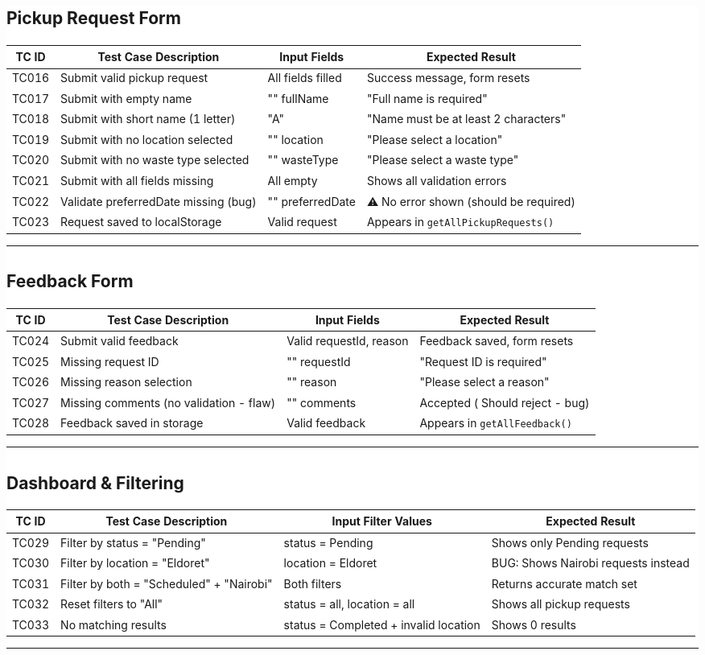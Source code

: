 
##  Pickup Request Form

| TC ID | Test Case Description                           | Input Fields             | Expected Result                            |
|-------|--------------------------------------------------|--------------------------|---------------------------------------------|
| TC016 | Submit valid pickup request                      | All fields filled        | Success message, form resets                |
| TC017 | Submit with empty name                           | "" fullName              | "Full name is required"                     |
| TC018 | Submit with short name (1 letter)                | "A"                      | "Name must be at least 2 characters"        |
| TC019 | Submit with no location selected                 | "" location              | "Please select a location"                  |
| TC020 | Submit with no waste type selected               | "" wasteType             | "Please select a waste type"                |
| TC021 | Submit with all fields missing                   | All empty                | Shows all validation errors                 |
| TC022 | Validate preferredDate missing (bug)             | "" preferredDate         | ⚠ No error shown (should be required)       |
| TC023 | Request saved to localStorage                    | Valid request            | Appears in `getAllPickupRequests()`        |

---

##  Feedback Form

| TC ID | Test Case Description                          | Input Fields                 | Expected Result                        |
|-------|-------------------------------------------------|------------------------------|-----------------------------------------|
| TC024 | Submit valid feedback                           | Valid requestId, reason      | Feedback saved, form resets             |
| TC025 | Missing request ID                              | "" requestId                 | "Request ID is required"                |
| TC026 | Missing reason selection                        | "" reason                    | "Please select a reason"                |
| TC027 | Missing comments (no validation - flaw)         | "" comments                  | Accepted ( Should reject - bug)       |
| TC028 | Feedback saved in storage                       | Valid feedback               | Appears in `getAllFeedback()`          |

---

##  Dashboard & Filtering

| TC ID | Test Case Description                          | Input Filter Values         | Expected Result                          |
|-------|-------------------------------------------------|-----------------------------|-------------------------------------------|
| TC029 | Filter by status = "Pending"                    | status = Pending            | Shows only Pending requests              |
| TC030 | Filter by location = "Eldoret"                  | location = Eldoret          |  BUG: Shows Nairobi requests instead    |
| TC031 | Filter by both = "Scheduled" + "Nairobi"        | Both filters                | Returns accurate match set               |
| TC032 | Reset filters to "All"                          | status = all, location = all| Shows all pickup requests                |
| TC033 | No matching results                             | status = Completed + invalid location | Shows 0 results                  |

---

